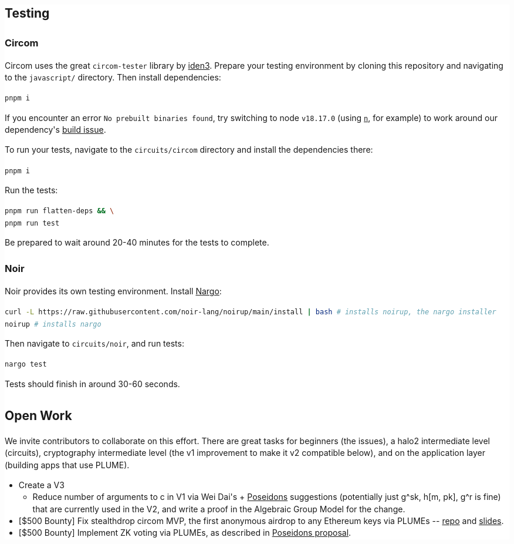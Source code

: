 
## Testing

### Circom

Circom uses the great `circom-tester` library by [iden3](https://github.com/iden3/circom_tester). Prepare your testing environment by cloning this repository and navigating to the `javascript/` directory. Then install dependencies:

```bash
pnpm i
```

If you encounter an error `No prebuilt binaries found`, try switching to node `v18.17.0` (using [`n`](https://github.com/tj/n), for example) to work around our dependency's [build issue](https://github.com/WiseLibs/better-sqlite3/issues/1027).

To run your tests, navigate to the `circuits/circom` directory and install the dependencies there:

```bash
pnpm i
```

Run the tests:

```bash
pnpm run flatten-deps && \
pnpm run test
```

Be prepared to wait around 20-40 minutes for the tests to complete.

### Noir

Noir provides its own testing environment. Install [Nargo](https://noir-lang.org/docs/getting_started/noir_installation):

```bash
curl -L https://raw.githubusercontent.com/noir-lang/noirup/main/install | bash # installs noirup, the nargo installer
noirup # installs nargo
```

Then navigate to `circuits/noir`, and run tests:

```bash
nargo test
```

Tests should finish in around 30-60 seconds.

## Open Work

We invite contributors to collaborate on this effort. There are great tasks for beginners (the issues), a halo2 intermediate level (circuits), cryptography intermediate level (the v1 improvement to make it v2 compatible below), and on the application layer (building apps that use PLUME).  

- Create a V3
  - Reduce number of arguments to c in V1 via Wei Dai's + [Poseidons](https://www.notion.so/mantanetwork/PLUME-Discussion-6f4b7e7cf63e4e33976f6e697bf349ff?pvs=4) suggestions (potentially just g^sk, h[m, pk], g^r is fine) that are currently used in the V2, and write a proof in the Algebraic Group Model for the change.
- [$500 Bounty] Fix stealthdrop circom MVP, the first anonymous airdrop to any Ethereum keys via PLUMEs -- [repo](https://github.com/stealthdrop/stealthdrop/) and [slides](https://docs.google.com/presentation/d/10ZGJvYpIqpON5O4uDf2pdk-PnT8fEVyPOoRqC3VmFn0/edit).
- [$500 Bounty] Implement ZK voting via PLUMEs, as described in [Poseidons proposal](https://www.notion.so/mantanetwork/PLUME-Discussion-6f4b7e7cf63e4e33976f6e697bf349ff?pvs=4).
